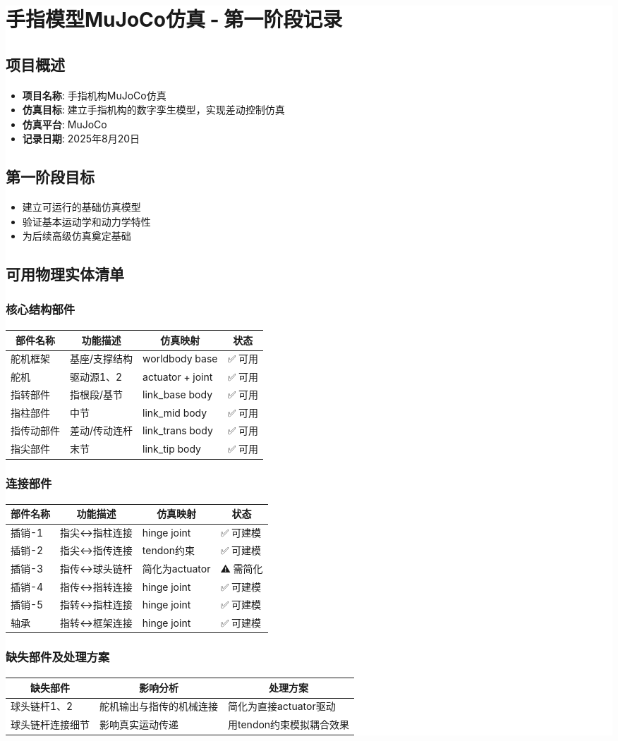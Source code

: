 # 手指模型MuJoCo仿真 - 第一阶段记录

## 项目概述
- **项目名称**: 手指机构MuJoCo仿真
- **仿真目标**: 建立手指机构的数字孪生模型，实现差动控制仿真
- **仿真平台**: MuJoCo
- **记录日期**: 2025年8月20日

## 第一阶段目标
- 建立可运行的基础仿真模型
- 验证基本运动学和动力学特性
- 为后续高级仿真奠定基础

## 可用物理实体清单

### 核心结构部件
| 部件名称 | 功能描述 | 仿真映射 | 状态 |
|---------|---------|---------|------|
| 舵机框架 | 基座/支撑结构 | worldbody base | ✅ 可用 |
| 舵机 | 驱动源1、2 | actuator + joint | ✅ 可用 |
| 指转部件 | 指根段/基节 | link_base body | ✅ 可用 |
| 指柱部件 | 中节 | link_mid body | ✅ 可用 |
| 指传动部件 | 差动/传动连杆 | link_trans body | ✅ 可用 |
| 指尖部件 | 末节 | link_tip body | ✅ 可用 |

### 连接部件
| 部件名称 | 功能描述 | 仿真映射 | 状态 |
|---------|---------|---------|------|
| 插销-1 | 指尖↔指柱连接 | hinge joint | ✅ 可建模 |
| 插销-2 | 指尖↔指传连接 | tendon约束 | ✅ 可建模 |
| 插销-3 | 指传↔球头链杆 | 简化为actuator | ⚠️ 需简化 |
| 插销-4 | 指传↔指转连接 | hinge joint | ✅ 可建模 |
| 插销-5 | 指转↔指柱连接 | hinge joint | ✅ 可建模 |
| 轴承 | 指转↔框架连接 | hinge joint | ✅ 可建模 |

### 缺失部件及处理方案
| 缺失部件 | 影响分析 | 处理方案 |
|---------|---------|---------|
| 球头链杆1、2 | 舵机输出与指传的机械连接 | 简化为直接actuator驱动 |
| 球头链杆连接细节 | 影响真实运动传递 | 用tendon约束模拟耦合效果 |
